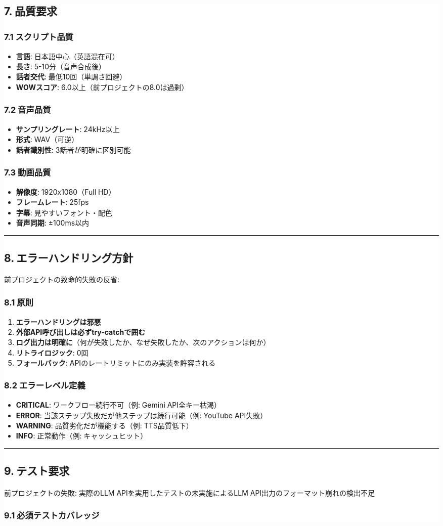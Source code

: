 
## 7. 品質要求

### 7.1 スクリプト品質

- **言語**: 日本語中心（英語混在可）
- **長さ**: 5-10分（音声合成後）
- **話者交代**: 最低10回（単調さ回避）
- **WOWスコア**: 6.0以上（前プロジェクトの8.0は過剰）

### 7.2 音声品質

- **サンプリングレート**: 24kHz以上
- **形式**: WAV（可逆）
- **話者識別性**: 3話者が明確に区別可能

### 7.3 動画品質

- **解像度**: 1920x1080（Full HD）
- **フレームレート**: 25fps
- **字幕**: 見やすいフォント・配色
- **音声同期**: ±100ms以内

---

## 8. エラーハンドリング方針

前プロジェクトの致命的失敗の反省:

### 8.1 原則

1. **エラーハンドリングは邪悪**
2. **外部API呼び出しは必ずtry-catchで囲む**
3. **ログ出力は明確に**（何が失敗したか、なぜ失敗したか、次のアクションは何か）
4. **リトライロジック**: 0回
5. **フォールバック**: APIのレートリミットにのみ実装を許容される

### 8.2 エラーレベル定義

- **CRITICAL**: ワークフロー続行不可（例: Gemini API全キー枯渇）
- **ERROR**: 当該ステップ失敗だが他ステップは続行可能（例: YouTube API失敗）
- **WARNING**: 品質劣化だが機能する（例: TTS品質低下）
- **INFO**: 正常動作（例: キャッシュヒット）

---

## 9. テスト要求

前プロジェクトの失敗: 実際のLLM APIを実用したテストの未実施によるLLM API出力のフォーマット崩れの検出不足

### 9.1 必須テストカバレッジ
